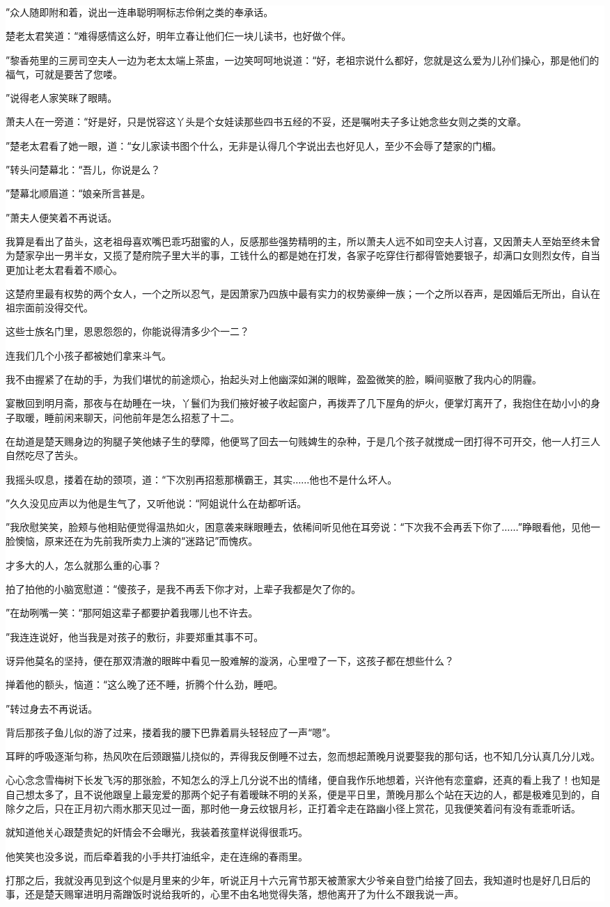 ”众人随即附和着，说出一连串聪明啊标志伶俐之类的奉承话。

楚老太君笑道：“难得感情这么好，明年立春让他们仨一块儿读书，也好做个伴。

”黎香苑里的三房司空夫人一边为老太太端上茶盅，一边笑呵呵地说道：“好，老祖宗说什么都好，您就是这么爱为儿孙们操心，那是他们的福气，可就是要苦了您喽。

”说得老人家笑眯了眼睛。

萧夫人在一旁道：“好是好，只是悦容这丫头是个女娃读那些四书五经的不妥，还是嘱咐夫子多让她念些女则之类的文章。

”楚老太君看了她一眼，道：“女儿家读书图个什么，无非是认得几个字说出去也好见人，至少不会辱了楚家的门楣。

”转头问楚幕北：“吾儿，你说是么？

”楚幕北顺眉道：“娘亲所言甚是。

”萧夫人便笑着不再说话。

我算是看出了苗头，这老祖母喜欢嘴巴乖巧甜蜜的人，反感那些强势精明的主，所以萧夫人远不如司空夫人讨喜，又因萧夫人至始至终未曾为楚家孕出一男半女，又揽了楚府院子里大半的事，工钱什么的都是她在打发，各家子吃穿住行都得管她要银子，却满口女则烈女传，自当更加让老太君看着不顺心。

这楚府里最有权势的两个女人，一个之所以忍气，是因萧家乃四族中最有实力的权势豪绅一族；一个之所以吞声，是因婚后无所出，自认在祖宗面前没得交代。

这些士族名门里，恩恩怨怨的，你能说得清多少个一二？

连我们几个小孩子都被她们拿来斗气。

我不由握紧了在劫的手，为我们堪忧的前途烦心，抬起头对上他幽深如渊的眼眸，盈盈微笑的脸，瞬间驱散了我内心的阴霾。

宴散回到明月斋，那夜与在劫睡在一块，丫鬟们为我们掖好被子收起窗户，再拨弄了几下屋角的炉火，便掌灯离开了，我抱住在劫小小的身子取暖，睡前闲来聊天，问他前年是怎么招惹了十二。

在劫道是楚天赐身边的狗腿子笑他婊子生的孽障，他便骂了回去一句贱婢生的杂种，于是几个孩子就搅成一团打得不可开交，他一人打三人自然吃尽了苦头。

我摇头叹息，搂着在劫的颈项，道：“下次别再招惹那横霸王，其实……他也不是什么坏人。

”久久没见应声以为他是生气了，又听他说：“阿姐说什么在劫都听话。

”我欣慰笑笑，脸颊与他相贴便觉得温热如火，困意袭来眯眼睡去，依稀间听见他在耳旁说：“下次我不会再丢下你了……”睁眼看他，见他一脸懊恼，原来还在为先前我所卖力上演的“迷路记”而愧疚。

才多大的人，怎么就那么重的心事？

拍了拍他的小脑宽慰道：“傻孩子，是我不再丢下你才对，上辈子我都是欠了你的。

”在劫咧嘴一笑：“那阿姐这辈子都要护着我哪儿也不许去。

”我连连说好，他当我是对孩子的敷衍，非要郑重其事不可。

讶异他莫名的坚持，便在那双清澈的眼眸中看见一股难解的漩涡，心里噔了一下，这孩子都在想些什么？

掸着他的额头，恼道：“这么晚了还不睡，折腾个什么劲，睡吧。

”转过身去不再说话。

背后那孩子鱼儿似的游了过来，搂着我的腰下巴靠着肩头轻轻应了一声“嗯”。

耳畔的呼吸逐渐匀称，热风吹在后颈跟猫儿挠似的，弄得我反倒睡不过去，忽而想起萧晚月说要娶我的那句话，也不知几分认真几分儿戏。

心心念念雪梅树下长发飞泻的那张脸，不知怎么的浮上几分说不出的情绪，便自我作乐地想着，兴许他有恋童癖，还真的看上我了！也知是自己想太多了，且不说他跟皇上最宠爱的那两个妃子有着暧昧不明的关系，便是平日里，萧晚月那么个站在天边的人，都是极难见到的，自除夕之后，只在正月初六雨水那天见过一面，那时他一身云纹银月衫，正打着伞走在路幽小径上赏花，见我便笑着问有没有乖乖听话。

就知道他关心跟楚贵妃的奸情会不会曝光，我装着孩童样说得很乖巧。

他笑笑也没多说，而后牵着我的小手共打油纸伞，走在连绵的春雨里。

打那之后，我就没再见到这个似是月里来的少年，听说正月十六元宵节那天被萧家大少爷亲自登门给接了回去，我知道时也是好几日后的事，还是楚天赐窜进明月斋蹭饭时说给我听的，心里不由名地觉得失落，想他离开了为什么不跟我说一声。
